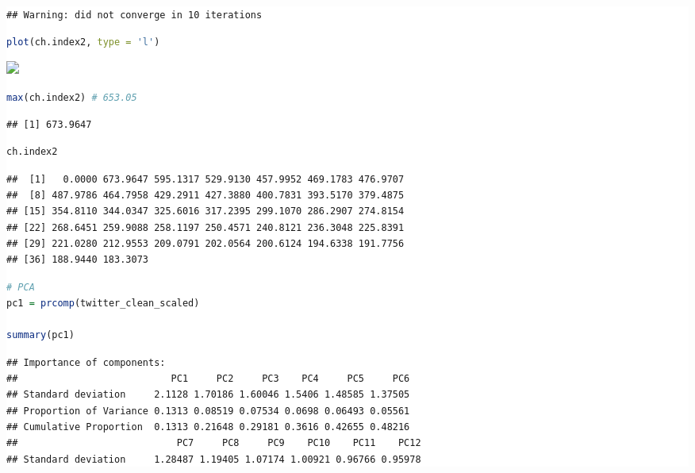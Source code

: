     ## Warning: did not converge in 10 iterations

``` r
plot(ch.index2, type = 'l')
```

![](STA_380_Homework_1-_Ryan_Hoff,_Won_Lee,_Sam_Malcolm,_Cory_Nguyen_files/figure-markdown_github/unnamed-chunk-16-2.png)

``` r
max(ch.index2) # 653.05
```

    ## [1] 673.9647

``` r
ch.index2
```

    ##  [1]   0.0000 673.9647 595.1317 529.9130 457.9952 469.1783 476.9707
    ##  [8] 487.9786 464.7958 429.2911 427.3880 400.7831 393.5170 379.4875
    ## [15] 354.8110 344.0347 325.6016 317.2395 299.1070 286.2907 274.8154
    ## [22] 268.6451 259.9088 258.1197 250.4571 240.8121 236.3048 225.8391
    ## [29] 221.0280 212.9553 209.0791 202.0564 200.6124 194.6338 191.7756
    ## [36] 188.9440 183.3073

``` r
# PCA
pc1 = prcomp(twitter_clean_scaled)

summary(pc1)
```

    ## Importance of components:
    ##                           PC1     PC2     PC3    PC4     PC5     PC6
    ## Standard deviation     2.1128 1.70186 1.60046 1.5406 1.48585 1.37505
    ## Proportion of Variance 0.1313 0.08519 0.07534 0.0698 0.06493 0.05561
    ## Cumulative Proportion  0.1313 0.21648 0.29181 0.3616 0.42655 0.48216
    ##                            PC7     PC8     PC9    PC10    PC11    PC12
    ## Standard deviation     1.28487 1.19405 1.07174 1.00921 0.96766 0.95978